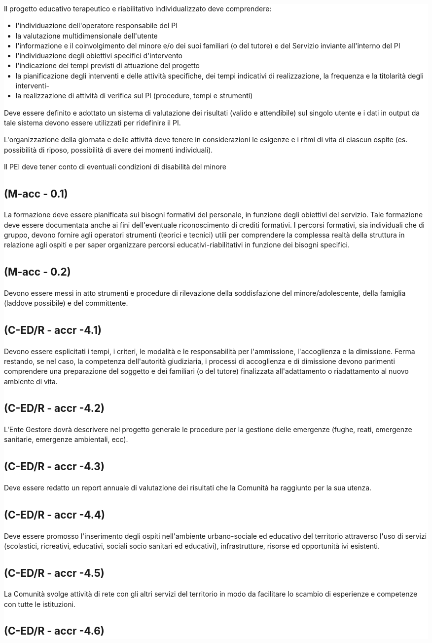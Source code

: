 Il progetto educativo terapeutico e riabilitativo individualizzato deve comprendere:
- l'individuazione dell'operatore responsabile del PI
- la valutazione multidimensionale dell'utente
- l'informazione e il coinvolgimento del minore e/o dei suoi familiari (o del tutore) e del Servizio inviante all'interno del PI
- l'individuazione degli obiettivi specifici d'intervento
- l'indicazione dei tempi previsti di attuazione del progetto
- la pianificazione degli interventi e delle attività specifiche, dei tempi indicativi di realizzazione, la frequenza e la titolarità degli interventi-
- la realizzazione di attività di verifica sul PI (procedure, tempi e strumenti)

Deve essere definito e adottato un sistema di valutazione dei risultati (valido e attendibile) sul singolo utente e i dati in output da tale sistema devono essere utilizzati per ridefinire il PI.

L'organizzazione della giornata e delle attività deve tenere in considerazioni le esigenze e i ritmi di vita di ciascun ospite (es. possibilità di riposo, possibilità di avere dei momenti individuali).

Il PEI deve tener conto di eventuali condizioni di disabilità del minore

## (M-acc - 0.1)
La formazione deve essere pianificata sui bisogni formativi del personale, in funzione degli obiettivi del servizio. Tale formazione deve essere documentata anche ai fini dell'eventuale riconoscimento di crediti formativi. I percorsi formativi, sia individuali che di gruppo, devono fornire agli operatori strumenti (teorici e tecnici) utili per comprendere la complessa realtà della struttura in relazione agli ospiti e per saper organizzare percorsi educativi-riabilitativi in funzione dei bisogni specifici.

## (M-acc - 0.2)
Devono essere messi in atto strumenti e procedure di rilevazione della soddisfazione del minore/adolescente, della famiglia (laddove possibile) e del committente.

## (C-ED/R - accr -4.1)
Devono essere esplicitati i tempi, i criteri, le modalità e le responsabilità per l'ammissione, l'accoglienza e la dimissione. Ferma restando, se nel caso, la competenza dell'autorità giudiziaria, i processi di accoglienza e di dimissione devono parimenti comprendere una preparazione del soggetto e dei familiari (o del tutore) finalizzata all'adattamento o riadattamento al nuovo ambiente di vita.

## (C-ED/R - accr -4.2)
L'Ente Gestore dovrà descrivere nel progetto generale le procedure per la gestione delle emergenze (fughe, reati, emergenze sanitarie, emergenze ambientali, ecc).

## (C-ED/R - accr -4.3)
Deve essere redatto un report annuale di valutazione dei risultati che la Comunità ha raggiunto per la sua utenza.

## (C-ED/R - accr -4.4)
Deve essere promosso l'inserimento degli ospiti nell'ambiente urbano-sociale ed educativo del territorio attraverso l'uso di servizi (scolastici, ricreativi, educativi, sociali socio sanitari ed educativi), infrastrutture, risorse ed opportunità ivi esistenti.

## (C-ED/R - accr -4.5)
La Comunità svolge attività di rete con gli altri servizi del territorio in modo da facilitare lo scambio di esperienze e competenze con tutte le istituzioni.

## (C-ED/R - accr -4.6)
